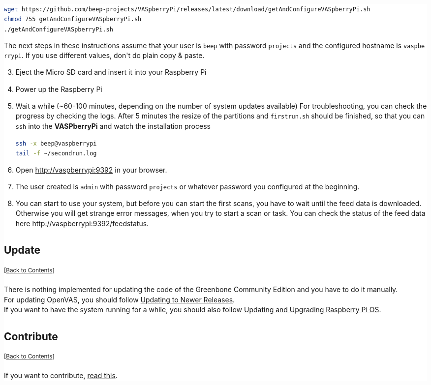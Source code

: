    ```bash
   wget https://github.com/beep-projects/VASpberryPi/releases/latest/download/getAndConfigureVASpberryPi.sh
   chmod 755 getAndConfigureVASpberryPi.sh
   ./getAndConfigureVASpberryPi.sh
   ```

   The next steps in these instructions assume that your user is ```beep``` with password ```projects``` and the configured hostname is ```vaspberrypi```. If you use different values, don't do plain copy & paste.

3. Eject the Micro SD card and insert it into your Raspberry Pi

4. Power up the Raspberry Pi

5. Wait a while (~60-100 minutes, depending on the number of system updates available) 
   For troubleshooting, you can check the progress by checking the logs. After 5 minutes the resize of the partitions and ```firstrun.sh``` should be finished, so that you can ```ssh``` into the **VASPberryPi** and watch the installation process

   ```bash
   ssh -x beep@vaspberrypi
   tail -f ~/secondrun.log
   ```

6. Open [http://vaspberrypi:9392](http://vaspberrypi:9392) in your browser. 

7. The user created is ```admin``` with password ```projects``` or whatever password you configured at the beginning. 

8. You can start to use your system, but before you can start the first scans, you have to wait until the feed data is downloaded. Otherwise you will get strange error messages, when you try to start a scan or task. You can check the status of the feed data here http://vaspberrypi:9392/feedstatus.

## Update

<sup>\[[Back to Contents](#contents)\]</sup>

There is nothing implemented for updating the code of the Greenbone Community Edition and you have to do it manually.  
For updating OpenVAS, you should follow [Updating to Newer Releases](https://greenbone.github.io/docs/latest/22.4/source-build/workflows.html#updating-to-newer-releases).  
If you want to have the system running for a while, you should also follow [Updating and Upgrading Raspberry Pi OS](https://www.raspberrypi.com/documentation/computers/os.html#updating-and-upgrading-raspberry-pi-os).

## Contribute

<sup>\[[Back to Contents](#contents)\]</sup>

If you want to contribute, [read this](CONTRIBUTING.md).

